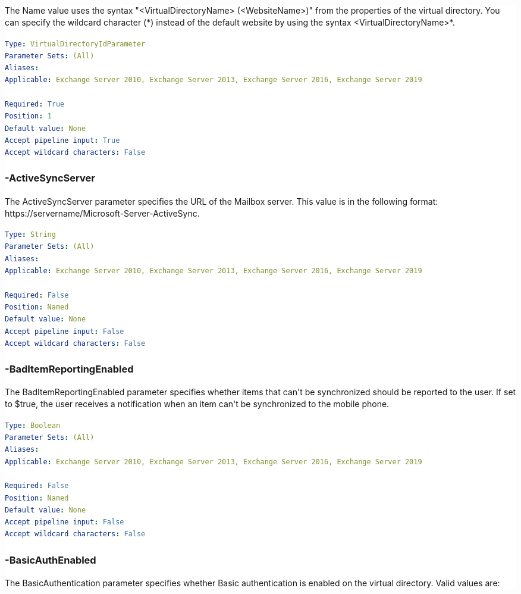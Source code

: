 The Name value uses the syntax "\<VirtualDirectoryName\> (\<WebsiteName\>)" from the properties of the virtual directory. You can specify the wildcard character (\*) instead of the default website by using the syntax \<VirtualDirectoryName\>\*.

```yaml
Type: VirtualDirectoryIdParameter
Parameter Sets: (All)
Aliases:
Applicable: Exchange Server 2010, Exchange Server 2013, Exchange Server 2016, Exchange Server 2019

Required: True
Position: 1
Default value: None
Accept pipeline input: True
Accept wildcard characters: False
```

### -ActiveSyncServer
The ActiveSyncServer parameter specifies the URL of the Mailbox server. This value is in the following format: https://servername/Microsoft-Server-ActiveSync.

```yaml
Type: String
Parameter Sets: (All)
Aliases:
Applicable: Exchange Server 2010, Exchange Server 2013, Exchange Server 2016, Exchange Server 2019

Required: False
Position: Named
Default value: None
Accept pipeline input: False
Accept wildcard characters: False
```

### -BadItemReportingEnabled
The BadItemReportingEnabled parameter specifies whether items that can't be synchronized should be reported to the user. If set to $true, the user receives a notification when an item can't be synchronized to the mobile phone.

```yaml
Type: Boolean
Parameter Sets: (All)
Aliases:
Applicable: Exchange Server 2010, Exchange Server 2013, Exchange Server 2016, Exchange Server 2019

Required: False
Position: Named
Default value: None
Accept pipeline input: False
Accept wildcard characters: False
```

### -BasicAuthEnabled
The BasicAuthentication parameter specifies whether Basic authentication is enabled on the virtual directory. Valid values are:
